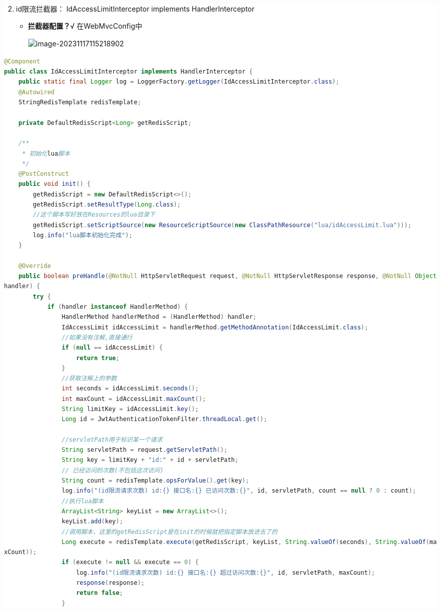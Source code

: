 2. id限流拦截器： IdAccessLimitInterceptor implements HandlerInterceptor

   - **拦截器配置？**√ 在WebMvcConfig中

     ![image-20231117115218902](https://img2023.cnblogs.com/blog/3299940/202311/3299940-20231117125148648-1145103948.png)

```java
@Component
public class IdAccessLimitInterceptor implements HandlerInterceptor {
    public static final Logger log = LoggerFactory.getLogger(IdAccessLimitInterceptor.class);
    @Autowired
    StringRedisTemplate redisTemplate;

    private DefaultRedisScript<Long> getRedisScript;

    /**
     * 初始化lua脚本
     */
    @PostConstruct
    public void init() {
        getRedisScript = new DefaultRedisScript<>();
        getRedisScript.setResultType(Long.class);
        //这个脚本写好放在Resources的lua目录下
        getRedisScript.setScriptSource(new ResourceScriptSource(new ClassPathResource("lua/idAccessLimit.lua")));
        log.info("lua脚本初始化完成");
    }

    @Override
    public boolean preHandle(@NotNull HttpServletRequest request, @NotNull HttpServletResponse response, @NotNull Object handler) {
        try {
            if (handler instanceof HandlerMethod) {
                HandlerMethod handlerMethod = (HandlerMethod) handler;
                IdAccessLimit idAccessLimit = handlerMethod.getMethodAnnotation(IdAccessLimit.class);
                //如果没有注解,直接通行
                if (null == idAccessLimit) {
                    return true;
                }
                //获取注解上的参数
                int seconds = idAccessLimit.seconds();
                int maxCount = idAccessLimit.maxCount();
                String limitKey = idAccessLimit.key();
                Long id = JwtAuthenticationTokenFilter.threadLocal.get();

                //servletPath用于标识某一个请求
                String servletPath = request.getServletPath();
                String key = limitKey + "id:" + id + servletPath;
                // 已经访问的次数(不包括这次访问)
                String count = redisTemplate.opsForValue().get(key);
                log.info("(id限流请求次数) id:{} 接口名:{} 已访问次数:{}", id, servletPath, count == null ? 0 : count);
                //执行lua脚本
                ArrayList<String> keyList = new ArrayList<>();
                keyList.add(key);
                //调用脚本，这里的getRedisScript是在init的时候就把指定脚本放进去了的
                Long execute = redisTemplate.execute(getRedisScript, keyList, String.valueOf(seconds), String.valueOf(maxCount));
                if (execute != null && execute == 0) {
                    log.info("(id限流请求次数) id:{} 接口名:{} 超过访问次数:{}", id, servletPath, maxCount);
                    response(response);
                    return false;
                }
```